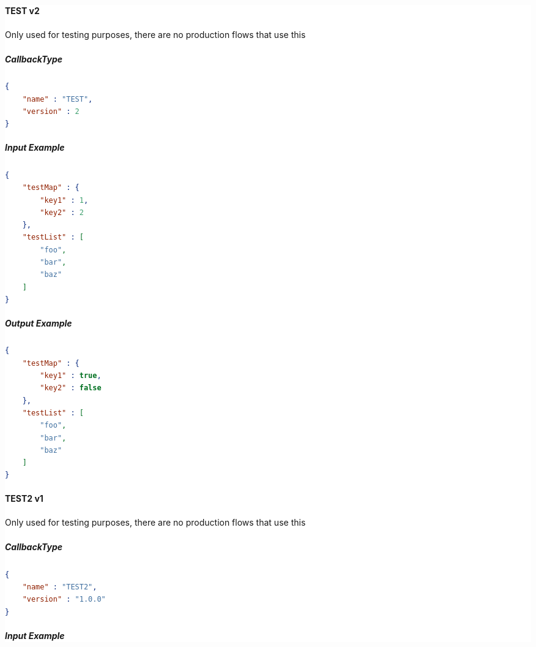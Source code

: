 #### TEST v2

Only used for testing purposes, there are no production flows that use this

##### CallbackType

```json
{
    "name" : "TEST",
    "version" : 2
}
```
##### Input Example

```json
{
    "testMap" : {
        "key1" : 1,
        "key2" : 2
    },
    "testList" : [
        "foo",
        "bar",
        "baz"
    ]
}
```

##### Output Example

```json
{
    "testMap" : {
        "key1" : true,
        "key2" : false
    },
    "testList" : [
        "foo",
        "bar",
        "baz"
    ]
}
```

#### TEST2 v1

Only used for testing purposes, there are no production flows that use this

##### CallbackType

```json
{
    "name" : "TEST2",
    "version" : "1.0.0"
}
```
##### Input Example
